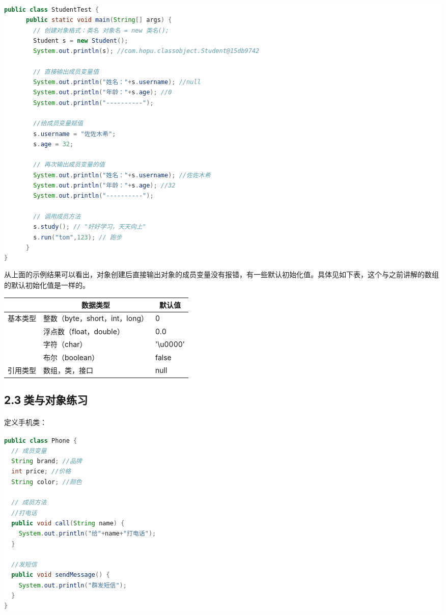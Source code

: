 ```java
public class StudentTest {
	  public static void main(String[] args) {
	    // 创建对象格式：类名 对象名 = new 类名();
	    Student s = new Student();
	    System.out.println(s); //com.hopu.classobject.Student@15db9742

	    // 直接输出成员变量值
	    System.out.println("姓名："+s.username); //null
	    System.out.println("年龄："+s.age); //0
	    System.out.println("----------");

	    //给成员变量赋值
	    s.username = "佐佐木希";
	    s.age = 32;

	    // 再次输出成员变量的值
	    System.out.println("姓名："+s.username); //佐佐木希
	    System.out.println("年龄："+s.age); //32
	    System.out.println("----------");

	    // 调用成员方法
	    s.study(); // "好好学习，天天向上"
	    s.run("tom",123); // 跑步
	  }	
}
```



从上面的示例结果可以看出，对象创建后直接输出对象的成员变量没有报错，有一些默认初始化值。具体见如下表，这个与之前讲解的数组的默认初始化值是一样的。

|          | 数据类型                       | 默认值   |
| -------- | ------------------------------ | -------- |
| 基本类型 | 整数（byte，short，int，long） | 0        |
|          | 浮点数（float，double）        | 0.0      |
|          | 字符（char）                   | '\u0000' |
|          | 布尔（boolean）                | false    |
| 引用类型 | 数组，类，接口                 | null     |



## 2.3 类与对象练习

定义手机类：

```java
public class Phone {
  // 成员变量
  String brand; //品牌
  int price; //价格
  String color; //颜色

  // 成员方法
  //打电话
  public void call(String name) {
    System.out.println("给"+name+"打电话");
  }

  //发短信
  public void sendMessage() {
    System.out.println("群发短信");
  }
}
```